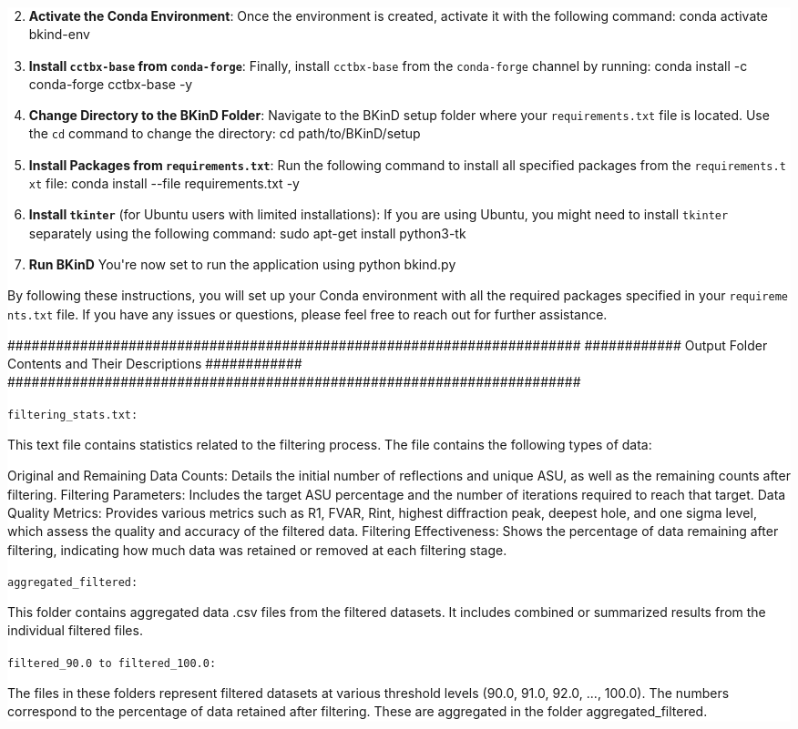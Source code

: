 2. **Activate the Conda Environment**:
   Once the environment is created, activate it with the following command:
   conda activate bkind-env

3. **Install `cctbx-base` from `conda-forge`**:
   Finally, install `cctbx-base` from the `conda-forge` channel by running:
   conda install -c conda-forge cctbx-base -y

4. **Change Directory to the BKinD Folder**:
   Navigate to the BKinD setup folder where your `requirements.txt` file is located. Use the `cd` command to change the directory:
   cd path/to/BKinD/setup

5. **Install Packages from `requirements.txt`**:
   Run the following command to install all specified packages from the `requirements.txt` file:
   conda install --file requirements.txt -y

6. **Install `tkinter`** (for Ubuntu users with limited installations):
   If you are using Ubuntu, you might need to install `tkinter` separately using the following command:
   sudo apt-get install python3-tk

7. **Run BKinD**
   You're now set to run the application using
	python bkind.py

By following these instructions, you will set up your Conda environment with all the required packages specified in your `requirements.txt` file. If you have any issues or questions, please feel free to reach out for further assistance.

#######################################################################
############ Output Folder Contents and Their Descriptions ############
#######################################################################

 	filtering_stats.txt:

This text file contains statistics related to the filtering process. The file contains the following types of data:

Original and Remaining Data Counts: Details the initial number of reflections and unique ASU, as well as the remaining counts after filtering.
Filtering Parameters: Includes the target ASU percentage and the number of iterations required to reach that target.
Data Quality Metrics: Provides various metrics such as R1, FVAR, Rint, highest diffraction peak, deepest hole, and one sigma level, which assess the quality and accuracy of the filtered data.
Filtering Effectiveness: Shows the percentage of data remaining after filtering, indicating how much data was retained or removed at each filtering stage.
	
 	aggregated_filtered:

This folder contains aggregated data .csv files from the filtered datasets. It includes combined or summarized results from the individual filtered files.

	filtered_90.0 to filtered_100.0:

The files in these folders represent filtered datasets at various threshold levels (90.0, 91.0, 92.0, ..., 100.0). The numbers correspond to the percentage of data retained after filtering. These are aggregated in the folder aggregated_filtered.
